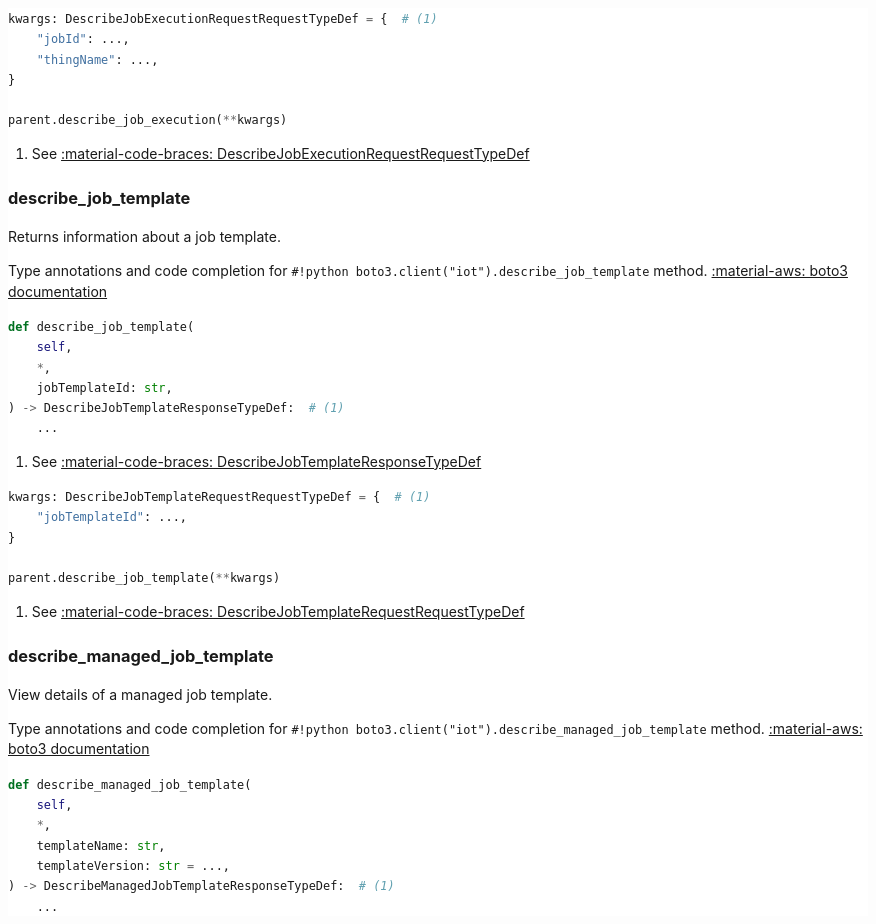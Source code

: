 
```python title="Usage example with kwargs"
kwargs: DescribeJobExecutionRequestRequestTypeDef = {  # (1)
    "jobId": ...,
    "thingName": ...,
}

parent.describe_job_execution(**kwargs)
```

1. See [:material-code-braces: DescribeJobExecutionRequestRequestTypeDef](./type_defs.md#describejobexecutionrequestrequesttypedef) 

### describe\_job\_template

Returns information about a job template.

Type annotations and code completion for `#!python boto3.client("iot").describe_job_template` method.
[:material-aws: boto3 documentation](https://boto3.amazonaws.com/v1/documentation/api/latest/reference/services/iot.html#IoT.Client.describe_job_template)

```python title="Method definition"
def describe_job_template(
    self,
    *,
    jobTemplateId: str,
) -> DescribeJobTemplateResponseTypeDef:  # (1)
    ...
```

1. See [:material-code-braces: DescribeJobTemplateResponseTypeDef](./type_defs.md#describejobtemplateresponsetypedef) 


```python title="Usage example with kwargs"
kwargs: DescribeJobTemplateRequestRequestTypeDef = {  # (1)
    "jobTemplateId": ...,
}

parent.describe_job_template(**kwargs)
```

1. See [:material-code-braces: DescribeJobTemplateRequestRequestTypeDef](./type_defs.md#describejobtemplaterequestrequesttypedef) 

### describe\_managed\_job\_template

View details of a managed job template.

Type annotations and code completion for `#!python boto3.client("iot").describe_managed_job_template` method.
[:material-aws: boto3 documentation](https://boto3.amazonaws.com/v1/documentation/api/latest/reference/services/iot.html#IoT.Client.describe_managed_job_template)

```python title="Method definition"
def describe_managed_job_template(
    self,
    *,
    templateName: str,
    templateVersion: str = ...,
) -> DescribeManagedJobTemplateResponseTypeDef:  # (1)
    ...
```
